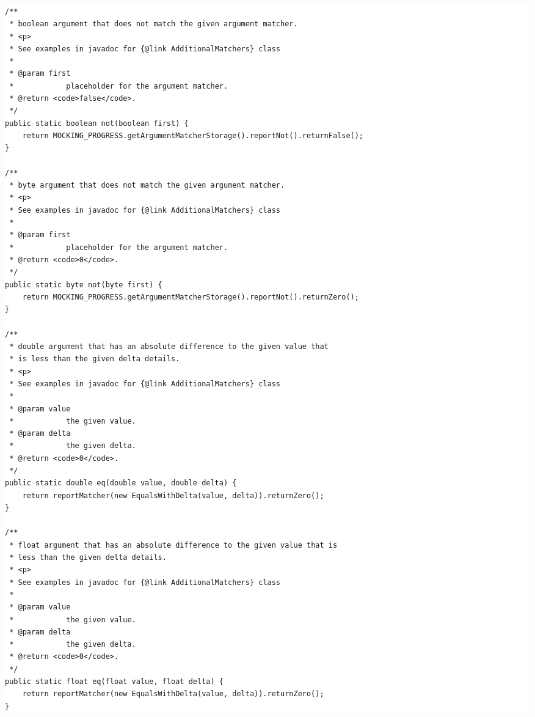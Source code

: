     /**
     * boolean argument that does not match the given argument matcher.
     * <p>
     * See examples in javadoc for {@link AdditionalMatchers} class
     * 
     * @param first
     *            placeholder for the argument matcher.
     * @return <code>false</code>.
     */
    public static boolean not(boolean first) {
        return MOCKING_PROGRESS.getArgumentMatcherStorage().reportNot().returnFalse();
    }

    /**
     * byte argument that does not match the given argument matcher.
     * <p>
     * See examples in javadoc for {@link AdditionalMatchers} class
     * 
     * @param first
     *            placeholder for the argument matcher.
     * @return <code>0</code>.
     */
    public static byte not(byte first) {
        return MOCKING_PROGRESS.getArgumentMatcherStorage().reportNot().returnZero();
    }

    /**
     * double argument that has an absolute difference to the given value that
     * is less than the given delta details.
     * <p>
     * See examples in javadoc for {@link AdditionalMatchers} class
     * 
     * @param value
     *            the given value.
     * @param delta
     *            the given delta.
     * @return <code>0</code>.
     */
    public static double eq(double value, double delta) {
        return reportMatcher(new EqualsWithDelta(value, delta)).returnZero();
    }
    
    /**
     * float argument that has an absolute difference to the given value that is
     * less than the given delta details.
     * <p>
     * See examples in javadoc for {@link AdditionalMatchers} class
     * 
     * @param value
     *            the given value.
     * @param delta
     *            the given delta.
     * @return <code>0</code>.
     */
    public static float eq(float value, float delta) {
        return reportMatcher(new EqualsWithDelta(value, delta)).returnZero();
    }
    